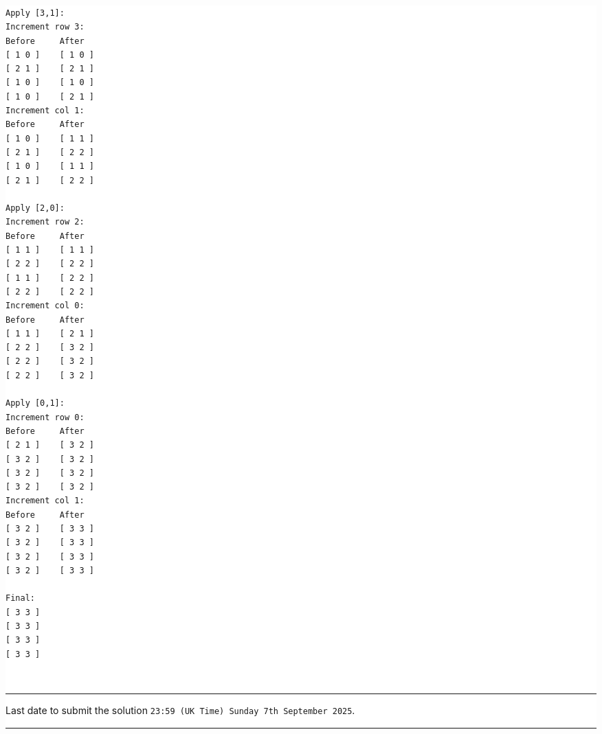     Apply [3,1]:
    Increment row 3:
    Before     After
    [ 1 0 ]    [ 1 0 ]
    [ 2 1 ]    [ 2 1 ]
    [ 1 0 ]    [ 1 0 ]
    [ 1 0 ]    [ 2 1 ]
    Increment col 1:
    Before     After
    [ 1 0 ]    [ 1 1 ]
    [ 2 1 ]    [ 2 2 ]
    [ 1 0 ]    [ 1 1 ]
    [ 2 1 ]    [ 2 2 ]

    Apply [2,0]:
    Increment row 2:
    Before     After
    [ 1 1 ]    [ 1 1 ]
    [ 2 2 ]    [ 2 2 ]
    [ 1 1 ]    [ 2 2 ]
    [ 2 2 ]    [ 2 2 ]
    Increment col 0:
    Before     After
    [ 1 1 ]    [ 2 1 ]
    [ 2 2 ]    [ 3 2 ]
    [ 2 2 ]    [ 3 2 ]
    [ 2 2 ]    [ 3 2 ]

    Apply [0,1]:
    Increment row 0:
    Before     After
    [ 2 1 ]    [ 3 2 ]
    [ 3 2 ]    [ 3 2 ]
    [ 3 2 ]    [ 3 2 ]
    [ 3 2 ]    [ 3 2 ]
    Increment col 1:
    Before     After
    [ 3 2 ]    [ 3 3 ]
    [ 3 2 ]    [ 3 3 ]
    [ 3 2 ]    [ 3 3 ]
    [ 3 2 ]    [ 3 3 ]

    Final:
    [ 3 3 ]
    [ 3 3 ]
    [ 3 3 ]
    [ 3 3 ]

<br>

***

Last date to submit the solution `23:59 (UK Time) Sunday 7th September 2025`.

***
